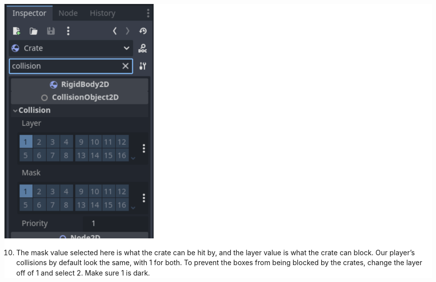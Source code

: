 <img src="./ReadMeAssets/physicBox10.png" alt="isolated" width="300"/>

10. The mask value selected here is what the crate can be hit by, and the layer value is what the crate can block.
Our player’s collisions by default look the same, with 1 for both. To prevent the boxes from being blocked by the crates, change the layer off of 1 and select 2. Make sure 1 is dark.

